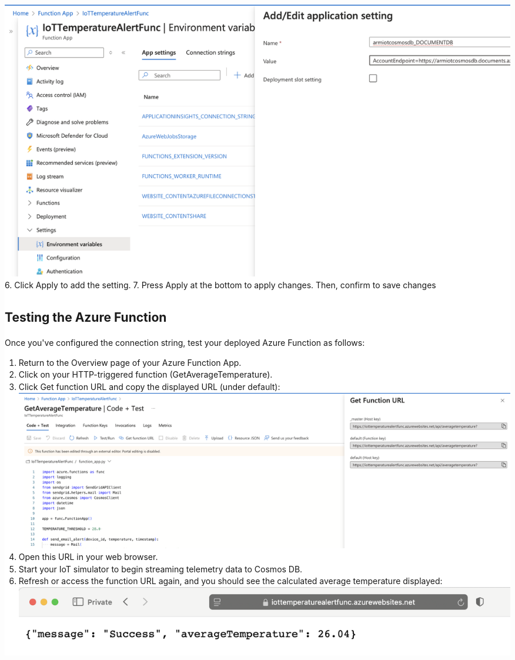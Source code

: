 ![img41 alt-text#center](figures/41.png)
6. Click Apply to add the setting.
7. Press Apply at the bottom to apply changes. Then, confirm to save changes

## Testing the Azure Function
Once you've configured the connection string, test your deployed Azure Function as follows:
1. Return to the Overview page of your Azure Function App.
2. Click on your HTTP-triggered function (GetAverageTemperature).
3. Click Get function URL and copy the displayed URL (under default):
![img42 alt-text#center](figures/42.png)
4. Open this URL in your web browser.
5. Start your IoT simulator to begin streaming telemetry data to Cosmos DB.
6. Refresh or access the function URL again, and you should see the calculated average temperature displayed:
![img43 alt-text#center](figures/43.png)
